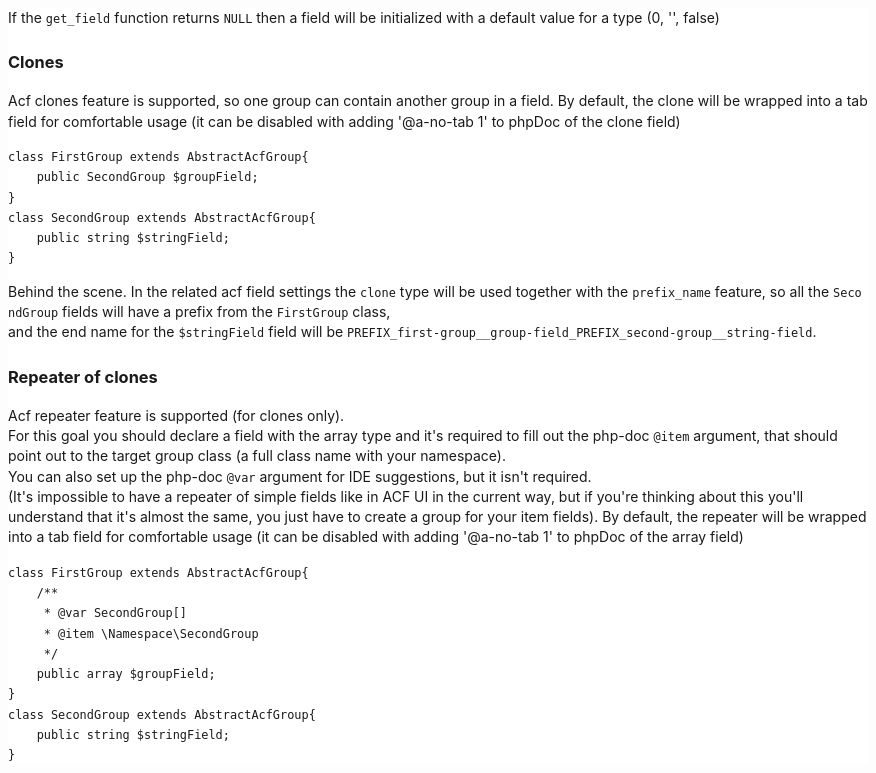 If the `get_field` function returns `NULL` then a field will be initialized with a default value for a type (0, '',
false)

### Clones

Acf clones feature is supported, so one group can contain another group in a field. By default, the clone will be
wrapped into a
tab field for comfortable usage (it can be disabled with adding '@a-no-tab 1' to phpDoc of the clone
field)

```injectablephp
class FirstGroup extends AbstractAcfGroup{
    public SecondGroup $groupField;
}
class SecondGroup extends AbstractAcfGroup{
    public string $stringField;
}
```

Behind the scene. In the related acf field settings the `clone` type will be used together with the `prefix_name`
feature, so all the `SecondGroup` fields will have a prefix from the `FirstGroup` class,  
and the end name for the `$stringField` field will
be `PREFIX_first-group__group-field_PREFIX_second-group__string-field`.

### Repeater of clones

Acf repeater feature is supported (for clones only).  
For this goal you should declare a field with the array type and it's required to fill out the php-doc `@item`
argument, that should point out to the target group class (a full class name with your namespace).  
You can also set up the php-doc `@var` argument for IDE suggestions, but it isn't required.  
(It's impossible to have a repeater of simple fields like in ACF UI in the current way, but if you're thinking about
this you'll
understand that it's almost the same, you just have to create a group for your item fields). By default, the repeater
will be
wrapped into a tab field for comfortable usage (it can be disabled with adding '@a-no-tab 1' to phpDoc of the array
field)

```injectablephp
class FirstGroup extends AbstractAcfGroup{
    /**
     * @var SecondGroup[]
     * @item \Namespace\SecondGroup
     */
    public array $groupField;
}
class SecondGroup extends AbstractAcfGroup{
    public string $stringField;
}
```
